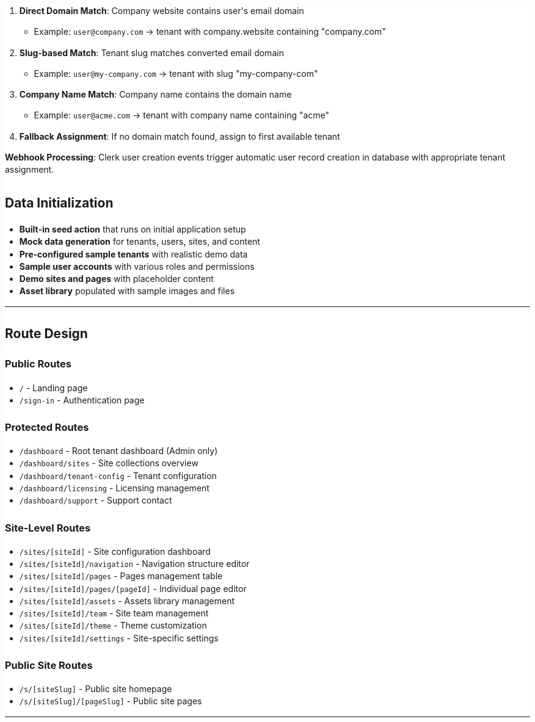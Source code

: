 1. **Direct Domain Match**: Company website contains user's email domain
   - Example: `user@company.com` → tenant with company.website containing "company.com"

2. **Slug-based Match**: Tenant slug matches converted email domain
   - Example: `user@my-company.com` → tenant with slug "my-company-com"

3. **Company Name Match**: Company name contains the domain name
   - Example: `user@acme.com` → tenant with company name containing "acme"

4. **Fallback Assignment**: If no domain match found, assign to first available tenant

**Webhook Processing**: Clerk user creation events trigger automatic user record creation in database with appropriate tenant assignment.

## Data Initialization

- **Built-in seed action** that runs on initial application setup
- **Mock data generation** for tenants, users, sites, and content
- **Pre-configured sample tenants** with realistic demo data
- **Sample user accounts** with various roles and permissions
- **Demo sites and pages** with placeholder content
- **Asset library** populated with sample images and files

---

## Route Design

### Public Routes
- `/` - Landing page
- `/sign-in` - Authentication page

### Protected Routes
- `/dashboard` - Root tenant dashboard (Admin only)
- `/dashboard/sites` - Site collections overview
- `/dashboard/tenant-config` - Tenant configuration
- `/dashboard/licensing` - Licensing management
- `/dashboard/support` - Support contact

### Site-Level Routes
- `/sites/[siteId]` - Site configuration dashboard
- `/sites/[siteId]/navigation` - Navigation structure editor
- `/sites/[siteId]/pages` - Pages management table
- `/sites/[siteId]/pages/[pageId]` - Individual page editor
- `/sites/[siteId]/assets` - Assets library management
- `/sites/[siteId]/team` - Site team management
- `/sites/[siteId]/theme` - Theme customization
- `/sites/[siteId]/settings` - Site-specific settings

### Public Site Routes
- `/s/[siteSlug]` - Public site homepage
- `/s/[siteSlug]/[pageSlug]` - Public site pages

---